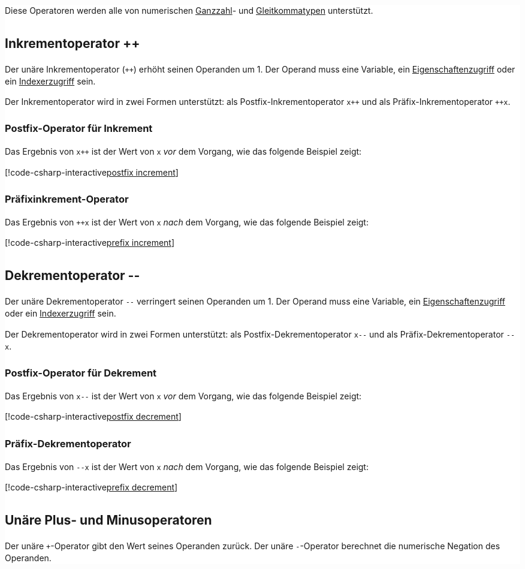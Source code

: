 Diese Operatoren werden alle von numerischen [Ganzzahl](../builtin-types/integral-numeric-types.md)- und [Gleitkommatypen](../builtin-types/floating-point-numeric-types.md) unterstützt.

## <a name="increment-operator-"></a>Inkrementoperator ++

Der unäre Inkrementoperator (`++`) erhöht seinen Operanden um 1. Der Operand muss eine Variable, ein [Eigenschaftenzugriff](../../programming-guide/classes-and-structs/properties.md) oder ein [Indexerzugriff](../../programming-guide/indexers/index.md) sein.

Der Inkrementoperator wird in zwei Formen unterstützt: als Postfix-Inkrementoperator `x++` und als Präfix-Inkrementoperator `++x`.

### <a name="postfix-increment-operator"></a>Postfix-Operator für Inkrement

Das Ergebnis von `x++` ist der Wert von `x` *vor* dem Vorgang, wie das folgende Beispiel zeigt:

[!code-csharp-interactive[postfix increment](snippets/ArithmeticOperators.cs#PostfixIncrement)]

### <a name="prefix-increment-operator"></a>Präfixinkrement-Operator

Das Ergebnis von `++x` ist der Wert von `x` *nach* dem Vorgang, wie das folgende Beispiel zeigt:

[!code-csharp-interactive[prefix increment](snippets/ArithmeticOperators.cs#PrefixIncrement)]

## <a name="decrement-operator---"></a>Dekrementoperator --

Der unäre Dekrementoperator `--` verringert seinen Operanden um 1. Der Operand muss eine Variable, ein [Eigenschaftenzugriff](../../programming-guide/classes-and-structs/properties.md) oder ein [Indexerzugriff](../../programming-guide/indexers/index.md) sein.

Der Dekrementoperator wird in zwei Formen unterstützt: als Postfix-Dekrementoperator `x--` und als Präfix-Dekrementoperator `--x`.

### <a name="postfix-decrement-operator"></a>Postfix-Operator für Dekrement

Das Ergebnis von `x--` ist der Wert von `x` *vor* dem Vorgang, wie das folgende Beispiel zeigt:

[!code-csharp-interactive[postfix decrement](snippets/ArithmeticOperators.cs#PostfixDecrement)]

### <a name="prefix-decrement-operator"></a>Präfix-Dekrementoperator

Das Ergebnis von `--x` ist der Wert von `x` *nach* dem Vorgang, wie das folgende Beispiel zeigt:

[!code-csharp-interactive[prefix decrement](snippets/ArithmeticOperators.cs#PrefixDecrement)]

## <a name="unary-plus-and-minus-operators"></a>Unäre Plus- und Minusoperatoren

Der unäre `+`-Operator gibt den Wert seines Operanden zurück. Der unäre `-`-Operator berechnet die numerische Negation des Operanden.
